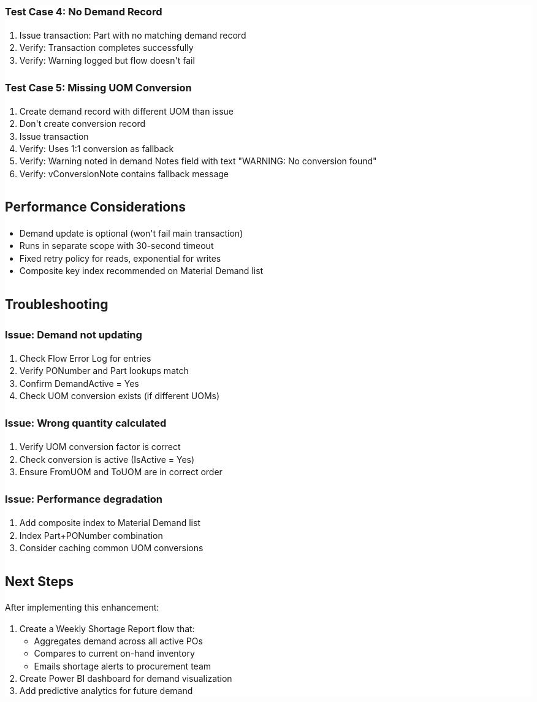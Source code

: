 ### Test Case 4: No Demand Record

1. Issue transaction: Part with no matching demand record
2. Verify: Transaction completes successfully
3. Verify: Warning logged but flow doesn't fail

### Test Case 5: Missing UOM Conversion

1. Create demand record with different UOM than issue
2. Don't create conversion record
3. Issue transaction
4. Verify: Uses 1:1 conversion as fallback
5. Verify: Warning noted in demand Notes field with text "WARNING: No conversion found"
6. Verify: vConversionNote contains fallback message

## Performance Considerations

- Demand update is optional (won't fail main transaction)
- Runs in separate scope with 30-second timeout
- Fixed retry policy for reads, exponential for writes
- Composite key index recommended on Material Demand list

## Troubleshooting

### Issue: Demand not updating

1. Check Flow Error Log for entries
2. Verify PONumber and Part lookups match
3. Confirm DemandActive = Yes
4. Check UOM conversion exists (if different UOMs)

### Issue: Wrong quantity calculated

1. Verify UOM conversion factor is correct
2. Check conversion is active (IsActive = Yes)
3. Ensure FromUOM and ToUOM are in correct order

### Issue: Performance degradation

1. Add composite index to Material Demand list
2. Index Part+PONumber combination
3. Consider caching common UOM conversions

## Next Steps

After implementing this enhancement:

1. Create a Weekly Shortage Report flow that:
   - Aggregates demand across all active POs
   - Compares to current on-hand inventory
   - Emails shortage alerts to procurement team
2. Create Power BI dashboard for demand visualization
3. Add predictive analytics for future demand
